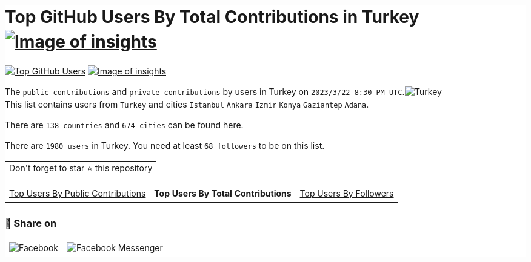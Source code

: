 # Top GitHub Users By Total Contributions in Turkey [<img alt="Image of insights" src="https://github.com/gayanvoice/insights/blob/master/graph/373383893/small/week.png" height="24">](https://github.com/gayanvoice/insights/blob/master/readme/373383893/week.md)
[![Top GitHub Users](https://github.com/gayanvoice/top-github-users/actions/workflows/action.yml/badge.svg)](https://github.com/gayanvoice/top-github-users/actions/workflows/action.yml) [![Image of insights](https://github.com/gayanvoice/insights/blob/master/svg/373383893/badge.svg)](https://github.com/gayanvoice/insights/blob/master/readme/373383893/week.md)

<a href="https://gayanvoice.github.io/top-github-users/index.html">
	<img align="right" width="200" src="https://upload.wikimedia.org/wikipedia/commons/b/b4/Flag_of_Turkey.svg" alt="Turkey">
</a>

The `public contributions` and `private contributions` by users in Turkey on `2023/3/22 8:30 PM UTC`. This list contains users from `Turkey` and cities `Istanbul` `Ankara` `Izmir` `Konya` `Gaziantep` `Adana`.

There are `138 countries` and `674 cities` can be found [here](https://github.com/tsirysndr/top-github-users).

There are `1980 users`  in Turkey. You need at least `68 followers` to be on this list.

<table>
	<tr>
		<td>
			Don't forget to star ⭐ this repository
		</td>
	</tr>
</table>

<table>
	<tr>
		<td>
			<a href="https://github.com/tsirysndr/top-github-users/blob/main/markdown/public_contributions/turkey.md">Top Users By Public Contributions</a>
		</td>
		<td>
			<strong>Top Users By Total Contributions</strong>
		</td>
		<td>
			<a href="https://github.com/tsirysndr/top-github-users/blob/main/markdown/followers/turkey.md">Top Users By Followers</a>
		</td>
	</tr>
</table>

### 🚀 Share on

<table>
	<tr>
		<td>
			<a href="https://web.facebook.com/sharer.php?t=Top%20GitHub%20Users%20By%20Total%20Contributions%20in%20Turkey&u=https://github.com/tsirysndr/top-github-users/blob/main/markdown/total_contributions/turkey.md&_rdc=1&_rdr">
				<img src="https://github.com/gayanvoice/github-active-users-monitor/raw/master/public/images/icons/facebook.svg" height="48" width="48" alt="Facebook"/>
			</a>
		</td>
		<td>
			<a href="https://www.facebook.com/dialog/send?link=https://github.com/tsirysndr/top-github-users/blob/main/markdown/total_contributions/turkey.md&app_id=291494419107518&redirect_uri=https://github.com/tsirysndr/top-github-users/blob/main/markdown/total_contributions/turkey.md">
				<img src="https://github.com/gayanvoice/github-active-users-monitor/raw/master/public/images/icons/facebook_messenger.svg" height="48" width="48" alt="Facebook Messenger"/>
